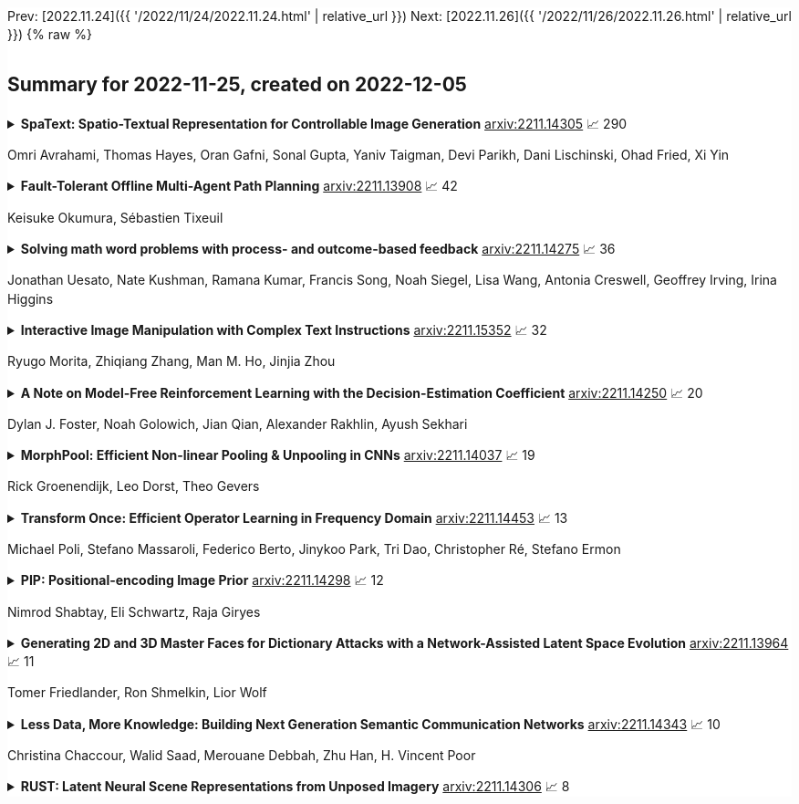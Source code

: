 Prev: [2022.11.24]({{ '/2022/11/24/2022.11.24.html' | relative_url }})  Next: [2022.11.26]({{ '/2022/11/26/2022.11.26.html' | relative_url }})
{% raw %}
## Summary for 2022-11-25, created on 2022-12-05


<details><summary><b>SpaText: Spatio-Textual Representation for Controllable Image Generation</b>
<a href="https://arxiv.org/abs/2211.14305">arxiv:2211.14305</a>
&#x1F4C8; 290 <br>
<p>Omri Avrahami, Thomas Hayes, Oran Gafni, Sonal Gupta, Yaniv Taigman, Devi Parikh, Dani Lischinski, Ohad Fried, Xi Yin</p></summary></details>

<details><summary><b>Fault-Tolerant Offline Multi-Agent Path Planning</b>
<a href="https://arxiv.org/abs/2211.13908">arxiv:2211.13908</a>
&#x1F4C8; 42 <br>
<p>Keisuke Okumura, Sébastien Tixeuil</p></summary></details>

<details><summary><b>Solving math word problems with process- and outcome-based feedback</b>
<a href="https://arxiv.org/abs/2211.14275">arxiv:2211.14275</a>
&#x1F4C8; 36 <br>
<p>Jonathan Uesato, Nate Kushman, Ramana Kumar, Francis Song, Noah Siegel, Lisa Wang, Antonia Creswell, Geoffrey Irving, Irina Higgins</p></summary></details>

<details><summary><b>Interactive Image Manipulation with Complex Text Instructions</b>
<a href="https://arxiv.org/abs/2211.15352">arxiv:2211.15352</a>
&#x1F4C8; 32 <br>
<p>Ryugo Morita, Zhiqiang Zhang, Man M. Ho, Jinjia Zhou</p></summary></details>

<details><summary><b>A Note on Model-Free Reinforcement Learning with the Decision-Estimation Coefficient</b>
<a href="https://arxiv.org/abs/2211.14250">arxiv:2211.14250</a>
&#x1F4C8; 20 <br>
<p>Dylan J. Foster, Noah Golowich, Jian Qian, Alexander Rakhlin, Ayush Sekhari</p></summary></details>

<details><summary><b>MorphPool: Efficient Non-linear Pooling & Unpooling in CNNs</b>
<a href="https://arxiv.org/abs/2211.14037">arxiv:2211.14037</a>
&#x1F4C8; 19 <br>
<p>Rick Groenendijk, Leo Dorst, Theo Gevers</p></summary></details>

<details><summary><b>Transform Once: Efficient Operator Learning in Frequency Domain</b>
<a href="https://arxiv.org/abs/2211.14453">arxiv:2211.14453</a>
&#x1F4C8; 13 <br>
<p>Michael Poli, Stefano Massaroli, Federico Berto, Jinykoo Park, Tri Dao, Christopher Ré, Stefano Ermon</p></summary></details>

<details><summary><b>PIP: Positional-encoding Image Prior</b>
<a href="https://arxiv.org/abs/2211.14298">arxiv:2211.14298</a>
&#x1F4C8; 12 <br>
<p>Nimrod Shabtay, Eli Schwartz, Raja Giryes</p></summary></details>

<details><summary><b>Generating 2D and 3D Master Faces for Dictionary Attacks with a Network-Assisted Latent Space Evolution</b>
<a href="https://arxiv.org/abs/2211.13964">arxiv:2211.13964</a>
&#x1F4C8; 11 <br>
<p>Tomer Friedlander, Ron Shmelkin, Lior Wolf</p></summary></details>

<details><summary><b>Less Data, More Knowledge: Building Next Generation Semantic Communication Networks</b>
<a href="https://arxiv.org/abs/2211.14343">arxiv:2211.14343</a>
&#x1F4C8; 10 <br>
<p>Christina Chaccour, Walid Saad, Merouane Debbah, Zhu Han, H. Vincent Poor</p></summary></details>

<details><summary><b>RUST: Latent Neural Scene Representations from Unposed Imagery</b>
<a href="https://arxiv.org/abs/2211.14306">arxiv:2211.14306</a>
&#x1F4C8; 8 <br>